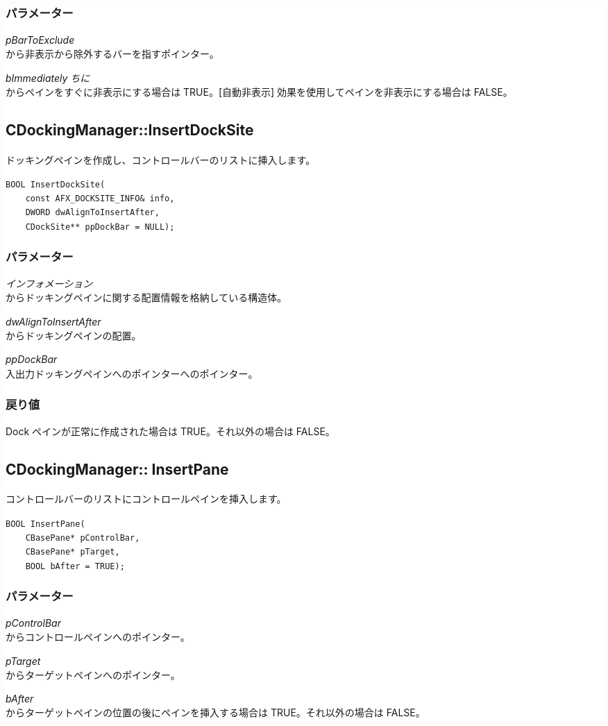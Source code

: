 ### <a name="parameters"></a>パラメーター

*pBarToExclude*<br/>
から非表示から除外するバーを指すポインター。

*bImmediately ちに*<br/>
からペインをすぐに非表示にする場合は TRUE。[自動非表示] 効果を使用してペインを非表示にする場合は FALSE。

##  <a name="insertdocksite"></a>CDockingManager::InsertDockSite

ドッキングペインを作成し、コントロールバーのリストに挿入します。

```
BOOL InsertDockSite(
    const AFX_DOCKSITE_INFO& info,
    DWORD dwAlignToInsertAfter,
    CDockSite** ppDockBar = NULL);
```

### <a name="parameters"></a>パラメーター

*インフォメーション*<br/>
からドッキングペインに関する配置情報を格納している構造体。

*dwAlignToInsertAfter*<br/>
からドッキングペインの配置。

*ppDockBar*<br/>
入出力ドッキングペインへのポインターへのポインター。

### <a name="return-value"></a>戻り値

Dock ペインが正常に作成された場合は TRUE。それ以外の場合は FALSE。

##  <a name="insertpane"></a>CDockingManager:: InsertPane

コントロールバーのリストにコントロールペインを挿入します。

```
BOOL InsertPane(
    CBasePane* pControlBar,
    CBasePane* pTarget,
    BOOL bAfter = TRUE);
```

### <a name="parameters"></a>パラメーター

*pControlBar*<br/>
からコントロールペインへのポインター。

*pTarget*<br/>
からターゲットペインへのポインター。

*bAfter*<br/>
からターゲットペインの位置の後にペインを挿入する場合は TRUE。それ以外の場合は FALSE。
